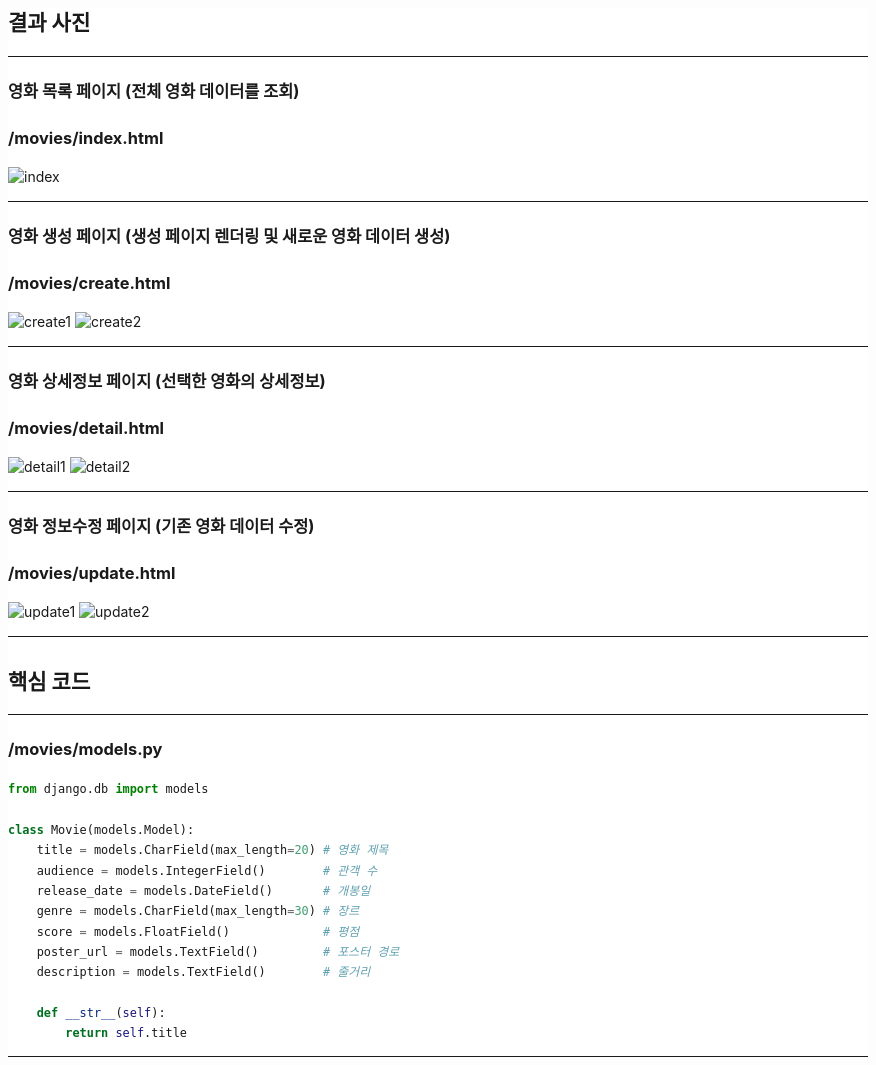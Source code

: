 ## 결과 사진

---

### 영화 목록 페이지 (전체 영화 데이터를 조회)
### /movies/index.html

<img width="1343" alt="index" src="https://user-images.githubusercontent.com/86648892/194557989-4e89d0e4-a759-4e05-a081-5098d0c89397.png">

---

### 영화 생성 페이지 (생성 페이지 렌더링 및 새로운 영화 데이터 생성)
### /movies/create.html

<img width="1352" alt="create1" src="https://user-images.githubusercontent.com/86648892/194557963-7517a74e-bb7d-42c8-b3e4-b552bea217a0.png">
<img width="1335" alt="create2" src="https://user-images.githubusercontent.com/86648892/194557969-147125f4-5bba-4f79-9dd6-5f75a1f84faa.png">

---

### 영화 상세정보 페이지 (선택한 영화의 상세정보)
### /movies/detail.html

<img width="1405" alt="detail1" src="https://user-images.githubusercontent.com/86648892/194557972-a38600f9-3995-4b77-bcda-50b01134b285.png">
<img width="1391" alt="detail2" src="https://user-images.githubusercontent.com/86648892/194557988-6bf29749-b4ba-49a1-963e-aac2e09456d0.png">

---

### 영화 정보수정 페이지 (기존 영화 데이터 수정)
### /movies/update.html

<img width="1379" alt="update1" src="https://user-images.githubusercontent.com/86648892/194557996-f2e5fdde-2f3d-4303-8731-9dd1aa3c76b9.png">
<img width="1364" alt="update2" src="https://user-images.githubusercontent.com/86648892/194558000-6063678d-2533-483d-82c9-8a0d4c0a5288.png">

---

## 핵심 코드

---

### /movies/models.py

```python
from django.db import models

class Movie(models.Model):
    title = models.CharField(max_length=20) # 영화 제목
    audience = models.IntegerField()        # 관객 수
    release_date = models.DateField()       # 개봉일
    genre = models.CharField(max_length=30) # 장르
    score = models.FloatField()             # 평점
    poster_url = models.TextField()         # 포스터 경로
    description = models.TextField()        # 줄거리

    def __str__(self):
        return self.title
```

---